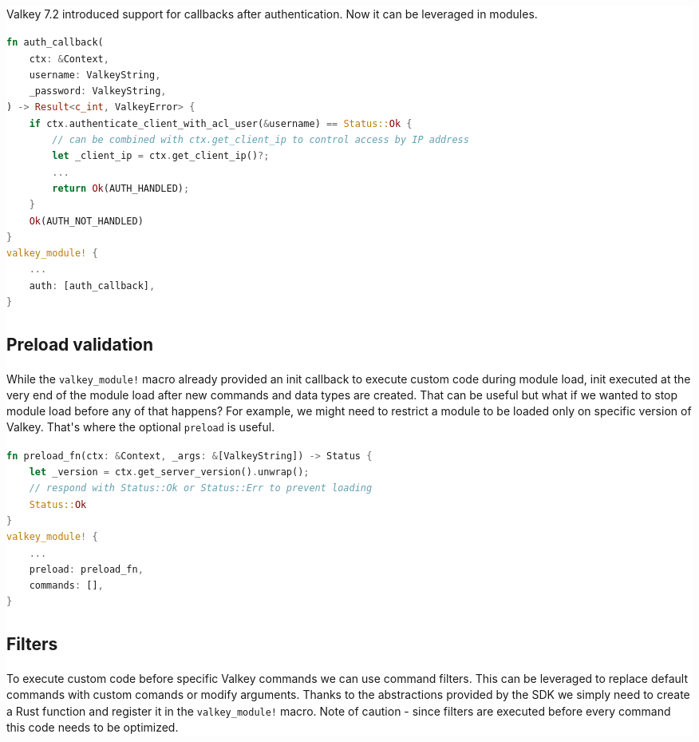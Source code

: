 Valkey 7.2 introduced support for callbacks after authentication.
Now it can be leveraged in modules.

```rust
fn auth_callback(
    ctx: &Context,
    username: ValkeyString,
    _password: ValkeyString,
) -> Result<c_int, ValkeyError> {
    if ctx.authenticate_client_with_acl_user(&username) == Status::Ok {
        // can be combined with ctx.get_client_ip to control access by IP address
        let _client_ip = ctx.get_client_ip()?;
        ...
        return Ok(AUTH_HANDLED);
    }
    Ok(AUTH_NOT_HANDLED)
}
valkey_module! {
    ...
    auth: [auth_callback],
}
```

## Preload validation

While the `valkey_module!` macro already provided an init callback to execute custom code during module load, init executed at the very end of the module load after new commands and data types are created.
That can be useful but what if we wanted to stop module load before any of that happens?
For example, we might need to restrict a module to be loaded only on specific version of Valkey.
That's where the optional `preload` is useful.

```rust
fn preload_fn(ctx: &Context, _args: &[ValkeyString]) -> Status {
    let _version = ctx.get_server_version().unwrap();
    // respond with Status::Ok or Status::Err to prevent loading
    Status::Ok
}
valkey_module! {
    ...
    preload: preload_fn,
    commands: [],
}
```

## Filters

To execute custom code before specific Valkey commands we can use command filters.  This can be leveraged to replace default commands with custom comands or modify arguments.
Thanks to the abstractions provided by the SDK we simply need to create a Rust function and register it in the `valkey_module!` macro.
Note of caution - since filters are executed before every command this code needs to be optimized.
